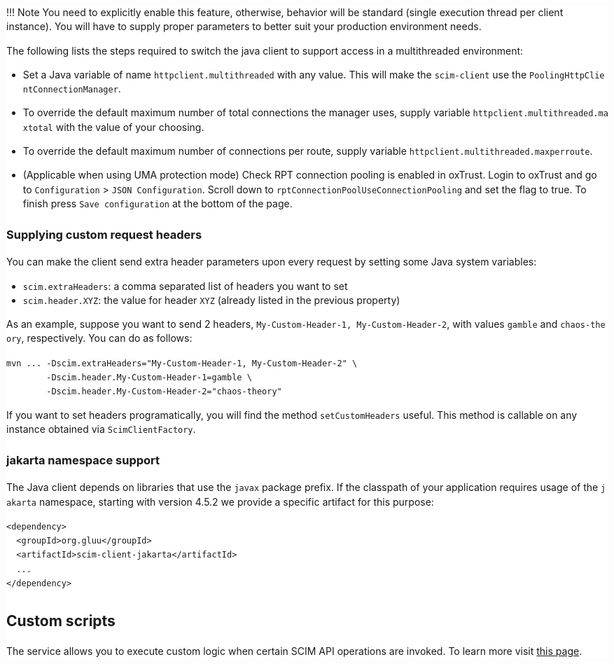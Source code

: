 !!! Note
    You need to explicitly enable this feature, otherwise, behavior will be standard (single execution thread per client instance). You will have to supply proper parameters to better suit your production environment needs.

The following lists the steps required to switch the java client to support access in a multithreaded environment:

- Set a Java variable of name `httpclient.multithreaded` with any value. This will make the `scim-client` use the `PoolingHttpClientConnectionManager`.

- To override the default maximum number of total connections the manager uses, supply variable `httpclient.multithreaded.maxtotal` with the value of your choosing.

- To override the default maximum number of connections per route, supply variable `httpclient.multithreaded.maxperroute`.

- (Applicable when using UMA protection mode) Check RPT connection pooling is enabled in oxTrust. Login to oxTrust and go to `Configuration` > `JSON Configuration`. Scroll down to `rptConnectionPoolUseConnectionPooling` and set the flag to true. To finish press `Save configuration` at the bottom of the page.

### Supplying custom request headers

You can make the client send extra header parameters upon every request by setting some Java system variables:

- `scim.extraHeaders`: a comma separated list of headers you want to set
- `scim.header.XYZ`: the value for header `XYZ` (already listed in the previous property)

As an example, suppose you want to send 2 headers, `My-Custom-Header-1, My-Custom-Header-2`, with values `gamble` and `chaos-theory`, respectively.  You can do as follows:

```
mvn ... -Dscim.extraHeaders="My-Custom-Header-1, My-Custom-Header-2" \
        -Dscim.header.My-Custom-Header-1=gamble \ 
        -Dscim.header.My-Custom-Header-2="chaos-theory"
```

If you want to set headers programatically, you will find the method `setCustomHeaders` useful. This method is callable on any instance obtained via `ScimClientFactory`.

### jakarta namespace support

The Java client depends on libraries that use the `javax` package prefix. If the classpath of your application requires usage of the `jakarta` namespace, starting with version 4.5.2 we provide a specific artifact for this purpose:

```
<dependency>
  <groupId>org.gluu</groupId>
  <artifactId>scim-client-jakarta</artifactId>
  ...
</dependency>
```

## Custom scripts
The service allows you to execute custom logic when certain SCIM API operations are invoked. To learn more visit [this page](./scim-scripting.md).
